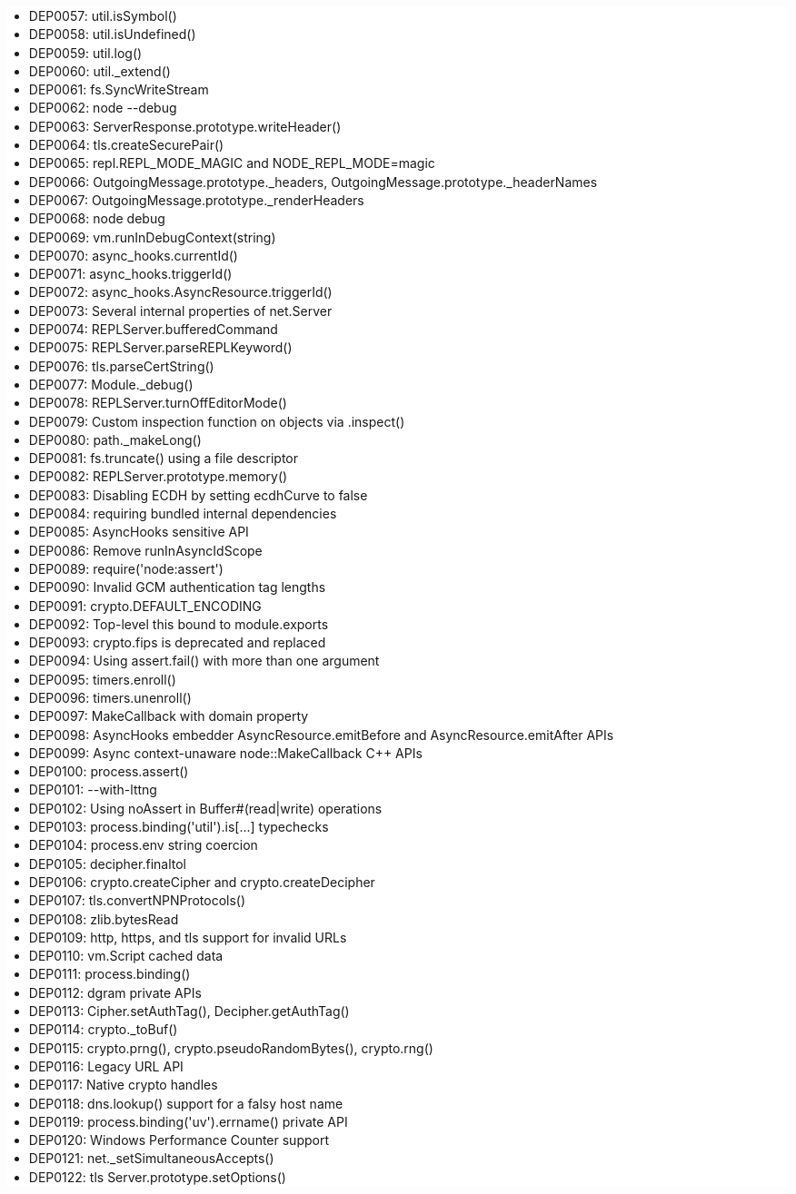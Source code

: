 - DEP0057: util.isSymbol()
- DEP0058: util.isUndefined()
- DEP0059: util.log()
- DEP0060: util._extend()
- DEP0061: fs.SyncWriteStream
- DEP0062: node --debug
- DEP0063: ServerResponse.prototype.writeHeader()
- DEP0064: tls.createSecurePair()
- DEP0065: repl.REPL_MODE_MAGIC and NODE_REPL_MODE=magic
- DEP0066: OutgoingMessage.prototype._headers, OutgoingMessage.prototype._headerNames
- DEP0067: OutgoingMessage.prototype._renderHeaders
- DEP0068: node debug
- DEP0069: vm.runInDebugContext(string)
- DEP0070: async_hooks.currentId()
- DEP0071: async_hooks.triggerId()
- DEP0072: async_hooks.AsyncResource.triggerId()
- DEP0073: Several internal properties of net.Server
- DEP0074: REPLServer.bufferedCommand
- DEP0075: REPLServer.parseREPLKeyword()
- DEP0076: tls.parseCertString()
- DEP0077: Module._debug()
- DEP0078: REPLServer.turnOffEditorMode()
- DEP0079: Custom inspection function on objects via .inspect()
- DEP0080: path._makeLong()
- DEP0081: fs.truncate() using a file descriptor
- DEP0082: REPLServer.prototype.memory()
- DEP0083: Disabling ECDH by setting ecdhCurve to false
- DEP0084: requiring bundled internal dependencies
- DEP0085: AsyncHooks sensitive API
- DEP0086: Remove runInAsyncIdScope
- DEP0089: require('node:assert')
- DEP0090: Invalid GCM authentication tag lengths
- DEP0091: crypto.DEFAULT_ENCODING
- DEP0092: Top-level this bound to module.exports
- DEP0093: crypto.fips is deprecated and replaced
- DEP0094: Using assert.fail() with more than one argument
- DEP0095: timers.enroll()
- DEP0096: timers.unenroll()
- DEP0097: MakeCallback with domain property
- DEP0098: AsyncHooks embedder AsyncResource.emitBefore and AsyncResource.emitAfter APIs
- DEP0099: Async context-unaware node::MakeCallback C++ APIs
- DEP0100: process.assert()
- DEP0101: --with-lttng
- DEP0102: Using noAssert in Buffer#(read|write) operations
- DEP0103: process.binding('util').is[...] typechecks
- DEP0104: process.env string coercion
- DEP0105: decipher.finaltol
- DEP0106: crypto.createCipher and crypto.createDecipher
- DEP0107: tls.convertNPNProtocols()
- DEP0108: zlib.bytesRead
- DEP0109: http, https, and tls support for invalid URLs
- DEP0110: vm.Script cached data
- DEP0111: process.binding()
- DEP0112: dgram private APIs
- DEP0113: Cipher.setAuthTag(), Decipher.getAuthTag()
- DEP0114: crypto._toBuf()
- DEP0115: crypto.prng(), crypto.pseudoRandomBytes(), crypto.rng()
- DEP0116: Legacy URL API
- DEP0117: Native crypto handles
- DEP0118: dns.lookup() support for a falsy host name
- DEP0119: process.binding('uv').errname() private API
- DEP0120: Windows Performance Counter support
- DEP0121: net._setSimultaneousAccepts()
- DEP0122: tls Server.prototype.setOptions()